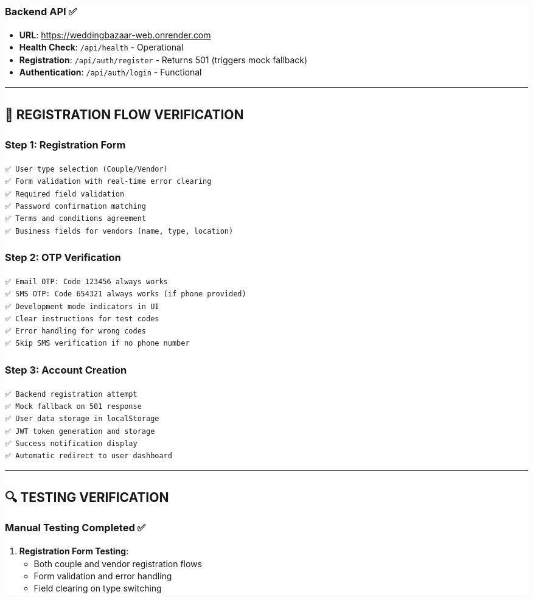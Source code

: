 ### **Backend API** ✅
- **URL**: https://weddingbazaar-web.onrender.com
- **Health Check**: `/api/health` - Operational
- **Registration**: `/api/auth/register` - Returns 501 (triggers mock fallback)
- **Authentication**: `/api/auth/login` - Functional

---

## 📱 REGISTRATION FLOW VERIFICATION

### **Step 1: Registration Form**
```
✅ User type selection (Couple/Vendor)
✅ Form validation with real-time error clearing
✅ Required field validation
✅ Password confirmation matching
✅ Terms and conditions agreement
✅ Business fields for vendors (name, type, location)
```

### **Step 2: OTP Verification**
```
✅ Email OTP: Code 123456 always works
✅ SMS OTP: Code 654321 always works (if phone provided)
✅ Development mode indicators in UI
✅ Clear instructions for test codes
✅ Error handling for wrong codes
✅ Skip SMS verification if no phone number
```

### **Step 3: Account Creation**
```
✅ Backend registration attempt
✅ Mock fallback on 501 response
✅ User data storage in localStorage
✅ JWT token generation and storage
✅ Success notification display
✅ Automatic redirect to user dashboard
```

---

## 🔍 TESTING VERIFICATION

### **Manual Testing Completed** ✅
1. **Registration Form Testing**:
   - Both couple and vendor registration flows
   - Form validation and error handling
   - Field clearing on type switching
